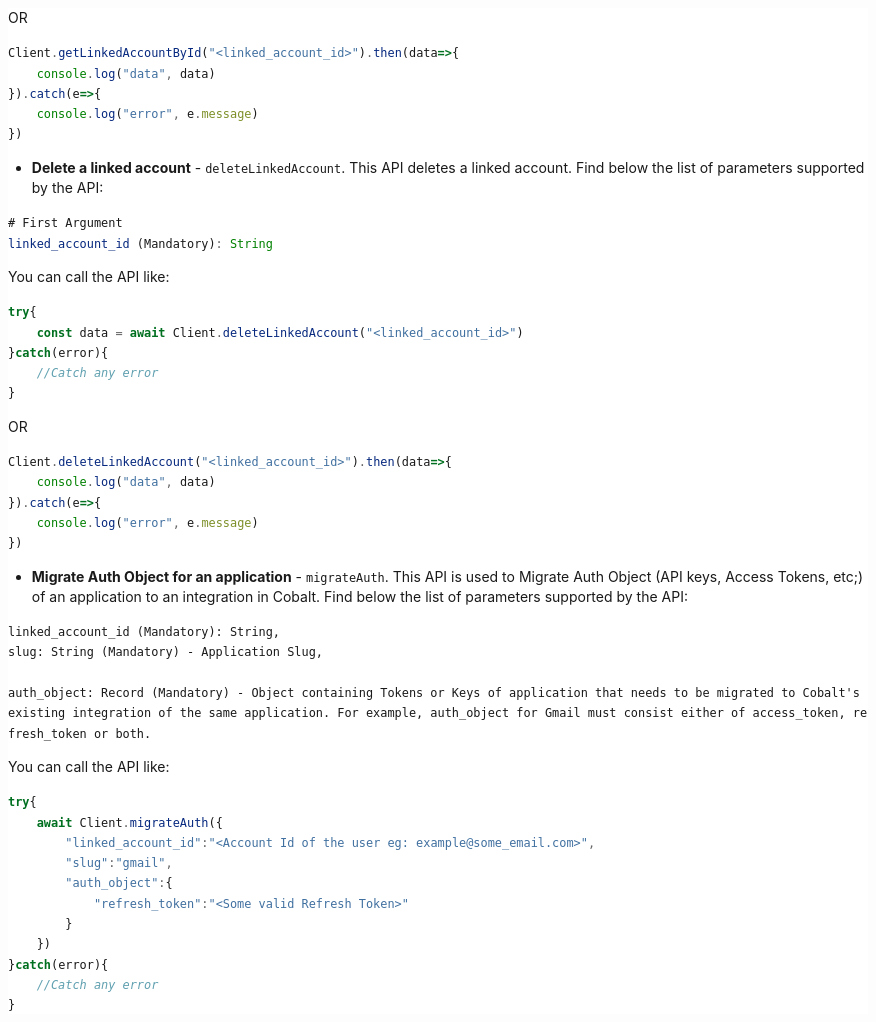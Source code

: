 OR

```JavaScript
Client.getLinkedAccountById("<linked_account_id>").then(data=>{
    console.log("data", data)
}).catch(e=>{
    console.log("error", e.message)
})
```

* **Delete a linked account** - ```deleteLinkedAccount```.
This API deletes a linked account. Find below the list of parameters supported by the API:

```JavaScript
# First Argument
linked_account_id (Mandatory): String
```

You can call the API like:
```JavaScript
try{
    const data = await Client.deleteLinkedAccount("<linked_account_id>")
}catch(error){
    //Catch any error
}
```

OR

```JavaScript
Client.deleteLinkedAccount("<linked_account_id>").then(data=>{
    console.log("data", data)
}).catch(e=>{
    console.log("error", e.message)
})
```


* **Migrate Auth Object for an application** - ```migrateAuth```.
This API is used to Migrate Auth Object (API keys, Access Tokens, etc;) of an application to an integration in Cobalt. Find below the list of parameters supported by the API:

```
linked_account_id (Mandatory): String,
slug: String (Mandatory) - Application Slug,

auth_object: Record (Mandatory) - Object containing Tokens or Keys of application that needs to be migrated to Cobalt's existing integration of the same application. For example, auth_object for Gmail must consist either of access_token, refresh_token or both.
```

 You can call the API like:

```Javascript
try{
    await Client.migrateAuth({
        "linked_account_id":"<Account Id of the user eg: example@some_email.com>",
        "slug":"gmail",
        "auth_object":{
            "refresh_token":"<Some valid Refresh Token>"
        }
    })
}catch(error){
    //Catch any error
}
```
